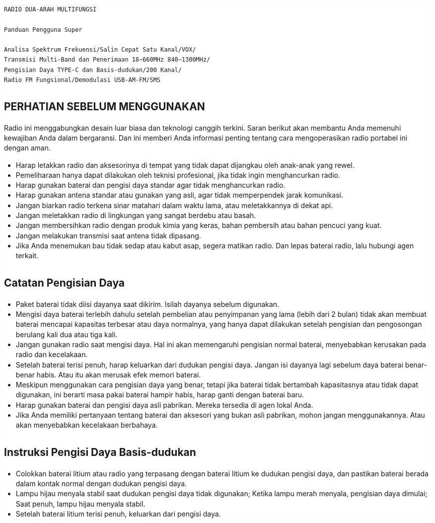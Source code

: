 ```
RADIO DUA-ARAH MULTIFUNGSI

Panduan Pengguna Super

Analisa Spektrum Frekuensi/Salin Cepat Satu Kanal/VOX/
Transmisi Multi-Band dan Penerimaan 18∽660MHz 840∽1300MHz/
Pengisian Daya TYPE-C dan Basis-dudukan/200 Kanal/
Radio FM Fungsional/Demodulasi USB-AM-FM/SMS
```

## PERHATIAN SEBELUM MENGGUNAKAN

Radio ini menggabungkan desain luar biasa dan teknologi canggih terkini.
Saran berikut akan membantu Anda memenuhi kewajiban Anda dalam bergaransi.
Dan ini memberi Anda informasi penting tentang cara mengoperasikan radio portabel ini dengan aman.
- Harap letakkan radio dan aksesorinya di tempat yang tidak dapat dijangkau oleh anak-anak yang rewel.
- Pemeliharaan hanya dapat dilakukan oleh teknisi profesional, jika tidak ingin menghancurkan radio.
- Harap gunakan baterai dan pengisi daya standar agar tidak menghancurkan radio.
- Harap gunakan antena standar atau gunakan yang asli, agar tidak memperpendek jarak komunikasi.
- Jangan biarkan radio terkena sinar matahari dalam waktu lama, atau meletakkannya di dekat api.
- Jangan meletakkan radio di lingkungan yang sangat berdebu atau basah.
- Jangan membersihkan radio dengan produk kimia yang keras, bahan pembersih atau bahan pencuci yang kuat.
- Jangan melakukan transmisi saat antena tidak dipasang.
- Jika Anda menemukan bau tidak sedap atau kabut asap, segera matikan radio.
  Dan lepas baterai radio, lalu hubungi agen terkait.

## Catatan Pengisian Daya

- Paket baterai tidak diisi dayanya saat dikirim. Isilah dayanya sebelum digunakan.
- Mengisi daya baterai terlebih dahulu setelah pembelian atau penyimpanan yang lama
  (lebih dari 2 bulan) tidak akan membuat baterai mencapai kapasitas terbesar atau daya normalnya,
  yang hanya dapat dilakukan setelah pengisian dan pengosongan berulang kali dua atau tiga kali.
- Jangan gunakan radio saat mengisi daya. Hal ini akan memengaruhi pengisian normal baterai,
  menyebabkan kerusakan pada radio dan kecelakaan.
- Setelah baterai terisi penuh, harap keluarkan dari dudukan pengisi daya.
  Jangan isi dayanya lagi sebelum daya baterai benar-benar habis.
  Atau itu akan merusak efek memori baterai.
- Meskipun menggunakan cara pengisian daya yang benar,
  tetapi jika baterai tidak bertambah kapasitasnya atau tidak dapat digunakan,
  ini berarti masa pakai baterai hampir habis, harap ganti dengan baterai baru.
- Harap gunakan baterai dan pengisi daya asli pabrikan. Mereka tersedia di agen lokal Anda.
- Jika Anda memiliki pertanyaan tentang baterai dan aksesori yang bukan asli pabrikan,
  mohon jangan menggunakannya. Atau akan menyebabkan kecelakaan berbahaya.

## Instruksi Pengisi Daya Basis-dudukan

- Colokkan baterai litium atau radio yang terpasang dengan baterai litium ke dudukan pengisi daya,
  dan pastikan baterai berada dalam kontak normal dengan dudukan pengisi daya.
- Lampu hijau menyala stabil saat dudukan pengisi daya tidak digunakan; Ketika lampu merah menyala,
  pengisian daya dimulai; Saat penuh, lampu hijau menyala stabil.
- Setelah baterai litium terisi penuh, keluarkan dari pengisi daya.
